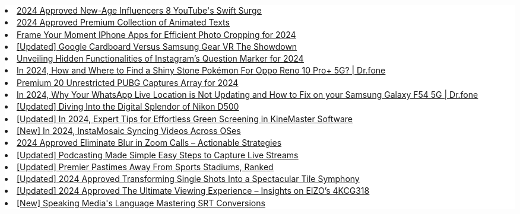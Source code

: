 <li><a href="https://youtube-help.techidaily.com/2024-approved-new-age-influencers-8-youtubes-swift-surge/"><u>2024 Approved  New-Age Influencers 8  YouTube's Swift Surge</u></a></li>
<li><a href="https://extra-skills.techidaily.com/2024-approved-premium-collection-of-animated-texts/"><u>2024 Approved  Premium Collection of Animated Texts</u></a></li>
<li><a href="https://fox-access.techidaily.com/frame-your-moment-iphone-apps-for-efficient-photo-cropping-for-2024/"><u>Frame Your Moment  IPhone Apps for Efficient Photo Cropping for 2024</u></a></li>
<li><a href="https://fox-access.techidaily.com/updated-google-cardboard-versus-samsung-gear-vr-the-showdown/"><u>[Updated] Google Cardboard Versus Samsung Gear VR  The Showdown</u></a></li>
<li><a href="https://instagram-video-files.techidaily.com/unveiling-hidden-functionalities-of-instagrams-question-marker-for-2024/"><u>Unveiling Hidden Functionalities of Instagram’s Question Marker for 2024</u></a></li>
<li><a href="https://android-pokemon-go.techidaily.com/in-2024-how-and-where-to-find-a-shiny-stone-pokemon-for-oppo-reno-10-proplus-5g-drfone-by-drfone-virtual-android/"><u>In 2024, How and Where to Find a Shiny Stone Pokémon For Oppo Reno 10 Pro+ 5G? | Dr.fone</u></a></li>
<li><a href="https://extra-guidance.techidaily.com/premium-20-unrestricted-pubg-captures-array-for-2024/"><u>Premium 20 Unrestricted PUBG Captures Array for 2024</u></a></li>
<li><a href="https://location-social.techidaily.com/in-2024-why-your-whatsapp-live-location-is-not-updating-and-how-to-fix-on-your-samsung-galaxy-f54-5g-drfone-by-drfone-virtual-android/"><u>In 2024, Why Your WhatsApp Live Location is Not Updating and How to Fix on your Samsung Galaxy F54 5G | Dr.fone</u></a></li>
<li><a href="https://fox-access.techidaily.com/updated-diving-into-the-digital-splendor-of-nikon-d500/"><u>[Updated] Diving Into the Digital Splendor of Nikon D500</u></a></li>
<li><a href="https://fox-access.techidaily.com/updated-in-2024-expert-tips-for-effortless-green-screening-in-kinemaster-software/"><u>[Updated] In 2024, Expert Tips for Effortless Green Screening in KineMaster Software</u></a></li>
<li><a href="https://instagram-video-recordings.techidaily.com/new-in-2024-instamosaic-syncing-videos-across-oses/"><u>[New] In 2024, InstaMosaic  Syncing Videos Across OSes</u></a></li>
<li><a href="https://fox-access.techidaily.com/2024-approved-eliminate-blur-in-zoom-calls-actionable-strategies/"><u>2024 Approved  Eliminate Blur in Zoom Calls – Actionable Strategies</u></a></li>
<li><a href="https://fox-access.techidaily.com/updated-podcasting-made-simple-easy-steps-to-capture-live-streams/"><u>[Updated] Podcasting Made Simple  Easy Steps to Capture Live Streams</u></a></li>
<li><a href="https://fox-access.techidaily.com/updated-premier-pastimes-away-from-sports-stadiums-ranked/"><u>[Updated] Premier Pastimes Away From Sports Stadiums, Ranked</u></a></li>
<li><a href="https://fox-access.techidaily.com/updated-2024-approved-transforming-single-shots-into-a-spectacular-tile-symphony/"><u>[Updated] 2024 Approved  Transforming Single Shots Into a Spectacular Tile Symphony</u></a></li>
<li><a href="https://fox-access.techidaily.com/updated-2024-approved-the-ultimate-viewing-experience-insights-on-eizos-4kcg318/"><u>[Updated] 2024 Approved  The Ultimate Viewing Experience – Insights on EIZO’s 4KCG318</u></a></li>
<li><a href="https://extra-guidance.techidaily.com/new-speaking-medias-language-mastering-srt-conversions/"><u>[New] Speaking Media's Language  Mastering SRT Conversions</u></a></li>
</ul></div>

